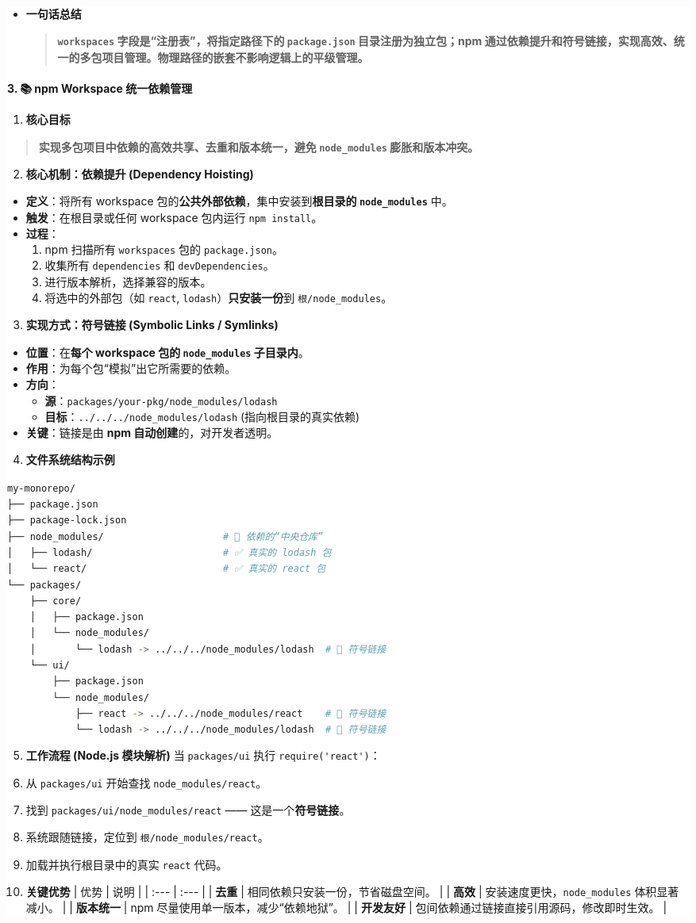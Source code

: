 * **一句话总结**
  > **`workspaces` 字段是“注册表”，将指定路径下的 `package.json` 目录注册为独立包；npm 通过依赖提升和符号链接，实现高效、统一的多包项目管理。物理路径的嵌套不影响逻辑上的平级管理。**
#### 3. 📚 npm Workspace 统一依赖管理 
1. **核心目标**
  > **实现多包项目中依赖的高效共享、去重和版本统一，避免 `node_modules` 膨胀和版本冲突。**

2. **核心机制：依赖提升 (Dependency Hoisting)**
*   **定义**：将所有 workspace 包的**公共外部依赖**，集中安装到**根目录的 `node_modules`** 中。
*   **触发**：在根目录或任何 workspace 包内运行 `npm install`。
*   **过程**：
    1.  npm 扫描所有 `workspaces` 包的 `package.json`。
    2.  收集所有 `dependencies` 和 `devDependencies`。
    3.  进行版本解析，选择兼容的版本。
    4.  将选中的外部包（如 `react`, `lodash`）**只安装一份**到 `根/node_modules`。

3. **实现方式：符号链接 (Symbolic Links / Symlinks)**
*   **位置**：在**每个 workspace 包的 `node_modules` 子目录内**。
*   **作用**：为每个包“模拟”出它所需要的依赖。
*   **方向**：
    *   **源**：`packages/your-pkg/node_modules/lodash`
    *   **目标**：`../../../node_modules/lodash` (指向根目录的真实依赖)
*   **关键**：链接是由 **npm 自动创建**的，对开发者透明。

4. **文件系统结构示例**
```bash
my-monorepo/
├── package.json
├── package-lock.json
├── node_modules/                     # 🎯 依赖的“中央仓库”
│   ├── lodash/                       # ✅ 真实的 lodash 包
│   └── react/                        # ✅ 真实的 react 包
└── packages/
    ├── core/
    │   ├── package.json
    │   └── node_modules/
    │       └── lodash -> ../../../node_modules/lodash  # 🔗 符号链接
    └── ui/
        ├── package.json
        └── node_modules/
            ├── react -> ../../../node_modules/react    # 🔗 符号链接
            └── lodash -> ../../../node_modules/lodash  # 🔗 符号链接
```

5. **工作流程 (Node.js 模块解析)**
当 `packages/ui` 执行 `require('react')`：
1.  从 `packages/ui` 开始查找 `node_modules/react`。
2.  找到 `packages/ui/node_modules/react` —— 这是一个**符号链接**。
3.  系统跟随链接，定位到 `根/node_modules/react`。
4.  加载并执行根目录中的真实 `react` 代码。

6. **关键优势**
| 优势 | 说明 |
| :--- | :--- |
| **去重** | 相同依赖只安装一份，节省磁盘空间。 |
| **高效** | 安装速度更快，`node_modules` 体积显著减小。 |
| **版本统一** | npm 尽量使用单一版本，减少“依赖地狱”。 |
| **开发友好** | 包间依赖通过链接直接引用源码，修改即时生效。 |
